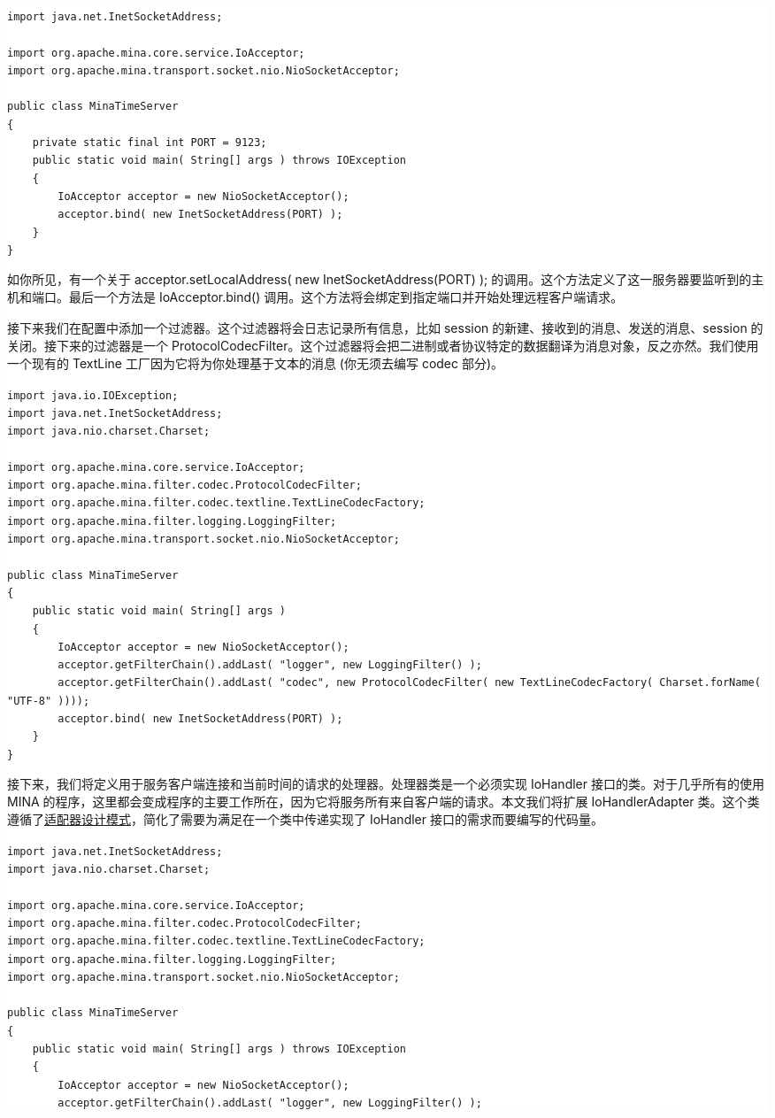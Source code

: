 ```
import java.net.InetSocketAddress;

import org.apache.mina.core.service.IoAcceptor;
import org.apache.mina.transport.socket.nio.NioSocketAcceptor;

public class MinaTimeServer
{
    private static final int PORT = 9123;
    public static void main( String[] args ) throws IOException
    {
        IoAcceptor acceptor = new NioSocketAcceptor();
        acceptor.bind( new InetSocketAddress(PORT) );
    }
} 
```

如你所见，有一个关于 acceptor.setLocalAddress( new InetSocketAddress(PORT) ); 的调用。这个方法定义了这一服务器要监听到的主机和端口。最后一个方法是 IoAcceptor.bind() 调用。这个方法将会绑定到指定端口并开始处理远程客户端请求。

接下来我们在配置中添加一个过滤器。这个过滤器将会日志记录所有信息，比如 session 的新建、接收到的消息、发送的消息、session 的关闭。接下来的过滤器是一个 ProtocolCodecFilter。这个过滤器将会把二进制或者协议特定的数据翻译为消息对象，反之亦然。我们使用一个现有的 TextLine 工厂因为它将为你处理基于文本的消息 (你无须去编写 codec 部分)。

```
import java.io.IOException;
import java.net.InetSocketAddress;
import java.nio.charset.Charset;

import org.apache.mina.core.service.IoAcceptor;
import org.apache.mina.filter.codec.ProtocolCodecFilter;
import org.apache.mina.filter.codec.textline.TextLineCodecFactory;
import org.apache.mina.filter.logging.LoggingFilter;
import org.apache.mina.transport.socket.nio.NioSocketAcceptor;

public class MinaTimeServer
{
    public static void main( String[] args )
    {
        IoAcceptor acceptor = new NioSocketAcceptor();
        acceptor.getFilterChain().addLast( "logger", new LoggingFilter() );
        acceptor.getFilterChain().addLast( "codec", new ProtocolCodecFilter( new TextLineCodecFactory( Charset.forName( "UTF-8" ))));
        acceptor.bind( new InetSocketAddress(PORT) );
    }
} 
```

接下来，我们将定义用于服务客户端连接和当前时间的请求的处理器。处理器类是一个必须实现 IoHandler 接口的类。对于几乎所有的使用 MINA 的程序，这里都会变成程序的主要工作所在，因为它将服务所有来自客户端的请求。本文我们将扩展 IoHandlerAdapter 类。这个类遵循了[适配器设计模式](http://en.wikipedia.org/wiki/Adapter_pattern)，简化了需要为满足在一个类中传递实现了 IoHandler 接口的需求而要编写的代码量。

```
import java.net.InetSocketAddress;
import java.nio.charset.Charset;

import org.apache.mina.core.service.IoAcceptor;
import org.apache.mina.filter.codec.ProtocolCodecFilter;
import org.apache.mina.filter.codec.textline.TextLineCodecFactory;
import org.apache.mina.filter.logging.LoggingFilter;
import org.apache.mina.transport.socket.nio.NioSocketAcceptor;

public class MinaTimeServer
{
    public static void main( String[] args ) throws IOException
    {
        IoAcceptor acceptor = new NioSocketAcceptor();
        acceptor.getFilterChain().addLast( "logger", new LoggingFilter() );
```
